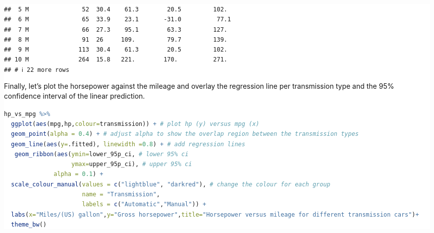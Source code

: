     ##  5 M               52  30.4    61.3        20.5         102. 
    ##  6 M               65  33.9    23.1       -31.0          77.1
    ##  7 M               66  27.3    95.1        63.3         127. 
    ##  8 M               91  26     109.         79.7         139. 
    ##  9 M              113  30.4    61.3        20.5         102. 
    ## 10 M              264  15.8   221.        170.          271. 
    ## # ℹ 22 more rows

Finally, let’s plot the horsepower against the mileage and overlay the
regression line per transmission type and the 95% confidence interval of
the linear prediction.

``` r
hp_vs_mpg %>%
  ggplot(aes(mpg,hp,colour=transmission)) + # plot hp (y) versus mpg (x)
  geom_point(alpha = 0.4) + # adjust alpha to show the overlap region between the transmission types
  geom_line(aes(y=.fitted), linewidth =0.8) + # add regression lines
   geom_ribbon(aes(ymin=lower_95p_ci, # lower 95% ci
                   ymax=upper_95p_ci), # upper 95% ci
              alpha = 0.1) +
  scale_colour_manual(values = c("lightblue", "darkred"), # change the colour for each group
                      name = "Transmission",
                      labels = c("Automatic","Manual")) + 
  labs(x="Miles/(US) gallon",y="Gross horsepower",title="Horsepower versus mileage for different transmission cars")+
  theme_bw()
```
